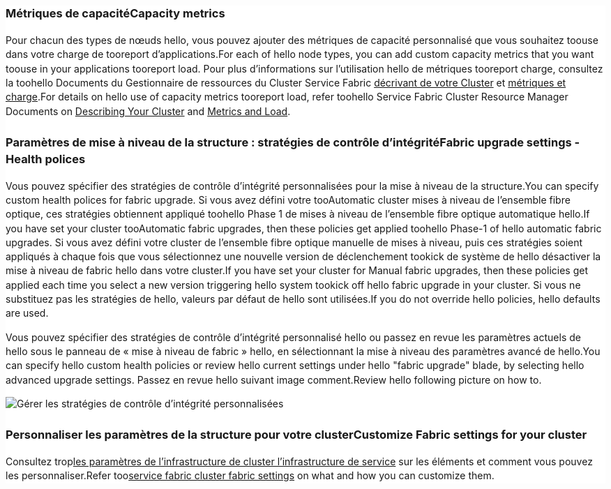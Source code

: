 ### <a name="capacity-metrics"></a><span data-ttu-id="223de-218">Métriques de capacité</span><span class="sxs-lookup"><span data-stu-id="223de-218">Capacity metrics</span></span>
<span data-ttu-id="223de-219">Pour chacun des types de nœuds hello, vous pouvez ajouter des métriques de capacité personnalisé que vous souhaitez toouse dans votre charge de tooreport d’applications.</span><span class="sxs-lookup"><span data-stu-id="223de-219">For each of hello node types, you can add custom capacity metrics that you want toouse in your applications tooreport load.</span></span> <span data-ttu-id="223de-220">Pour plus d’informations sur l’utilisation hello de métriques tooreport charge, consultez la toohello Documents du Gestionnaire de ressources du Cluster Service Fabric [décrivant de votre Cluster](service-fabric-cluster-resource-manager-cluster-description.md) et [métriques et charge](service-fabric-cluster-resource-manager-metrics.md).</span><span class="sxs-lookup"><span data-stu-id="223de-220">For details on hello use of capacity metrics tooreport load, refer toohello Service Fabric Cluster Resource Manager Documents on [Describing Your Cluster](service-fabric-cluster-resource-manager-cluster-description.md) and [Metrics and Load](service-fabric-cluster-resource-manager-metrics.md).</span></span>

### <a name="fabric-upgrade-settings---health-polices"></a><span data-ttu-id="223de-221">Paramètres de mise à niveau de la structure : stratégies de contrôle d’intégrité</span><span class="sxs-lookup"><span data-stu-id="223de-221">Fabric upgrade settings - Health polices</span></span>
<span data-ttu-id="223de-222">Vous pouvez spécifier des stratégies de contrôle d’intégrité personnalisées pour la mise à niveau de la structure.</span><span class="sxs-lookup"><span data-stu-id="223de-222">You can specify custom health polices for fabric upgrade.</span></span> <span data-ttu-id="223de-223">Si vous avez défini votre tooAutomatic cluster mises à niveau de l’ensemble fibre optique, ces stratégies obtiennent appliqué toohello Phase 1 de mises à niveau de l’ensemble fibre optique automatique hello.</span><span class="sxs-lookup"><span data-stu-id="223de-223">If you have set your cluster tooAutomatic fabric upgrades, then these policies get applied toohello Phase-1 of hello automatic fabric upgrades.</span></span>
<span data-ttu-id="223de-224">Si vous avez défini votre cluster de l’ensemble fibre optique manuelle de mises à niveau, puis ces stratégies soient appliqués à chaque fois que vous sélectionnez une nouvelle version de déclenchement tookick de système de hello désactiver la mise à niveau de fabric hello dans votre cluster.</span><span class="sxs-lookup"><span data-stu-id="223de-224">If you have set your cluster for Manual fabric upgrades, then these policies get applied each time you select a new version triggering hello system tookick off hello fabric upgrade in your cluster.</span></span> <span data-ttu-id="223de-225">Si vous ne substituez pas les stratégies de hello, valeurs par défaut de hello sont utilisées.</span><span class="sxs-lookup"><span data-stu-id="223de-225">If you do not override hello policies, hello defaults are used.</span></span>

<span data-ttu-id="223de-226">Vous pouvez spécifier des stratégies de contrôle d’intégrité personnalisé hello ou passez en revue les paramètres actuels de hello sous le panneau de « mise à niveau de fabric » hello, en sélectionnant la mise à niveau des paramètres avancé de hello.</span><span class="sxs-lookup"><span data-stu-id="223de-226">You can specify hello custom health policies or review hello current settings under hello "fabric upgrade" blade, by selecting hello advanced upgrade settings.</span></span> <span data-ttu-id="223de-227">Passez en revue hello suivant image comment.</span><span class="sxs-lookup"><span data-stu-id="223de-227">Review hello following picture on how to.</span></span> 

![Gérer les stratégies de contrôle d’intégrité personnalisées][HealthPolices]

### <a name="customize-fabric-settings-for-your-cluster"></a><span data-ttu-id="223de-229">Personnaliser les paramètres de la structure pour votre cluster</span><span class="sxs-lookup"><span data-stu-id="223de-229">Customize Fabric settings for your cluster</span></span>
<span data-ttu-id="223de-230">Consultez trop[les paramètres de l’infrastructure de cluster l’infrastructure de service](service-fabric-cluster-fabric-settings.md) sur les éléments et comment vous pouvez les personnaliser.</span><span class="sxs-lookup"><span data-stu-id="223de-230">Refer too[service fabric cluster fabric settings](service-fabric-cluster-fabric-settings.md) on what and how you can customize them.</span></span>


[CertificateUpgrade]: ./media/service-fabric-cluster-upgrade/CertificateUpgrade2.png
[AddingProbes]: ./media/service-fabric-cluster-upgrade/addingProbes2.PNG
[AddingLBRules]: ./media/service-fabric-cluster-upgrade/addingLBRules.png
[HealthPolices]: ./media/service-fabric-cluster-upgrade/Manage_AutomodeWadvSettings.PNG
[ARMUpgradeMode]: ./media/service-fabric-cluster-upgrade/ARMUpgradeMode.PNG
[Create_Manualmode]: ./media/service-fabric-cluster-upgrade/Create_Manualmode.PNG
[Manage_Automaticmode]: ./media/service-fabric-cluster-upgrade/Manage_Automaticmode.PNG
